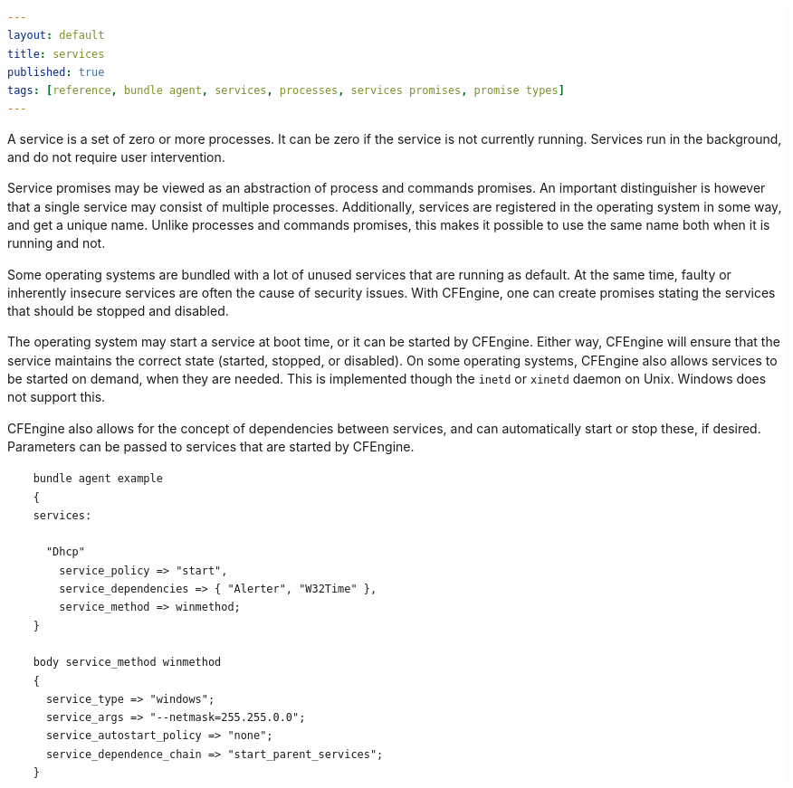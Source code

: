 ```yaml
---
layout: default
title: services
published: true
tags: [reference, bundle agent, services, processes, services promises, promise types]
---
```


A service is a set of zero or more processes. It can be zero if the
service is not currently running. Services run in the background, and do
not require user intervention.

Service promises may be viewed as an abstraction of process and commands
promises. An important distinguisher is however that a single service
may consist of multiple processes. Additionally, services are registered
in the operating system in some way, and get a unique name. Unlike
processes and commands promises, this makes it possible to use the same
name both when it is running and not.

Some operating systems are bundled with a lot of unused services that
are running as default. At the same time, faulty or inherently insecure
services are often the cause of security issues. With CFEngine, one can
create promises stating the services that should be stopped and disabled.

The operating system may start a service at boot time, or it can be
started by CFEngine. Either way, CFEngine will ensure that the service
maintains the correct state (started, stopped, or disabled). On some
operating systems, CFEngine also allows services to be started on
demand, when they are needed. This is implemented though the `inetd` or
`xinetd` daemon on Unix. Windows does not support this.

CFEngine also allows for the concept of dependencies between services,
and can automatically start or stop these, if desired. Parameters can be
passed to services that are started by CFEngine.

```cf3
    bundle agent example
    {
    services:

      "Dhcp"
        service_policy => "start",
        service_dependencies => { "Alerter", "W32Time" },
        service_method => winmethod;
    }

    body service_method winmethod
    {
      service_type => "windows";
      service_args => "--netmask=255.255.0.0";
      service_autostart_policy => "none";
      service_dependence_chain => "start_parent_services";
    }
```
